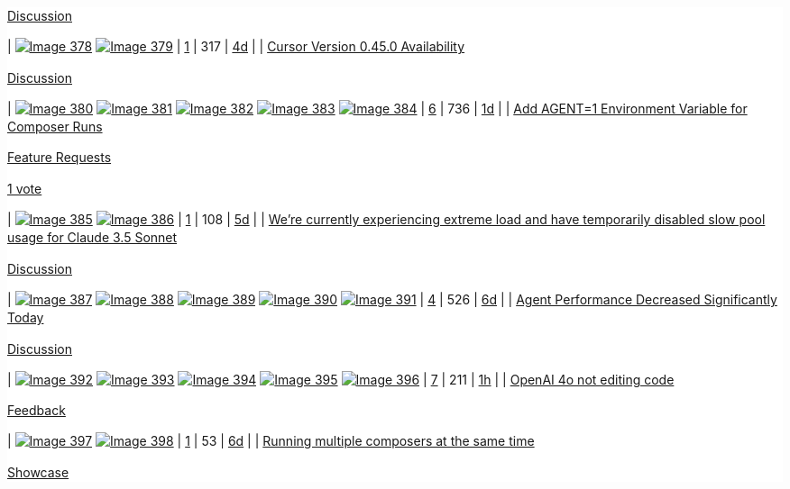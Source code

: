 [Discussion](https://forum.cursor.com/c/general/4)



 | [![Image 378](https://sea2.discourse-cdn.com/flex020/user_avatar/forum.cursor.com/jasonkwok2018/24/20368_2.png)](https://forum.cursor.com/u/jasonkwok2018) [![Image 379](https://sea2.discourse-cdn.com/flex020/user_avatar/forum.cursor.com/deanrie/24/1263_2.png)](https://forum.cursor.com/u/deanrie) | [1](https://forum.cursor.com/t/free-version-is-fast-and-responsive-but-pro-requires-waiting-whats-the-business-logic-behind-cursors-approach/41878/1) | 317 | [4d](https://forum.cursor.com/t/free-version-is-fast-and-responsive-but-pro-requires-waiting-whats-the-business-logic-behind-cursors-approach/41878/2) |
| [Cursor Version 0.45.0 Availability](https://forum.cursor.com/t/cursor-version-0-45-0-availability/41870)

[Discussion](https://forum.cursor.com/c/general/4)



 | [![Image 380](https://avatars.discourse-cdn.com/v4/letter/h/c68b51/24.png)](https://forum.cursor.com/u/hearyou) [![Image 381](https://sea2.discourse-cdn.com/flex020/user_avatar/forum.cursor.com/deanrie/24/1263_2.png)](https://forum.cursor.com/u/deanrie) [![Image 382](https://sea2.discourse-cdn.com/flex020/user_avatar/forum.cursor.com/alok/24/4473_2.png)](https://forum.cursor.com/u/alok) [![Image 383](https://sea2.discourse-cdn.com/flex020/user_avatar/forum.cursor.com/fisforfaheem/24/14102_2.png)](https://forum.cursor.com/u/fisforfaheem) [![Image 384](https://sea2.discourse-cdn.com/flex020/user_avatar/forum.cursor.com/danperks/24/19087_2.png)](https://forum.cursor.com/u/danperks) | [6](https://forum.cursor.com/t/cursor-version-0-45-0-availability/41870/1) | 736 | [1d](https://forum.cursor.com/t/cursor-version-0-45-0-availability/41870/7) |
| [Add AGENT=1 Environment Variable for Composer Runs](https://forum.cursor.com/t/add-agent-1-environment-variable-for-composer-runs/41487)

[Feature Requests](https://forum.cursor.com/c/feature-requests/5)

[1 vote](https://forum.cursor.com/t/add-agent-1-environment-variable-for-composer-runs/41487)





 | [![Image 385](https://sea2.discourse-cdn.com/flex020/user_avatar/forum.cursor.com/walteh/24/20124_2.png)](https://forum.cursor.com/u/walteh) [![Image 386](https://sea2.discourse-cdn.com/flex020/user_avatar/forum.cursor.com/maxfahl/24/19819_2.png)](https://forum.cursor.com/u/maxfahl) | [1](https://forum.cursor.com/t/add-agent-1-environment-variable-for-composer-runs/41487/1) | 108 | [5d](https://forum.cursor.com/t/add-agent-1-environment-variable-for-composer-runs/41487/2) |
| [We’re currently experiencing extreme load and have temporarily disabled slow pool usage for Claude 3.5 Sonnet](https://forum.cursor.com/t/were-currently-experiencing-extreme-load-and-have-temporarily-disabled-slow-pool-usage-for-claude-3-5-sonnet/41295)

[Discussion](https://forum.cursor.com/c/general/4)



 | [![Image 387](https://avatars.discourse-cdn.com/v4/letter/0/8797f3/24.png)](https://forum.cursor.com/u/0xgokuz) [![Image 388](https://sea2.discourse-cdn.com/flex020/user_avatar/forum.cursor.com/renjiyuusei/24/20660_2.png)](https://forum.cursor.com/u/renjiyuusei) [![Image 389](https://sea2.discourse-cdn.com/flex020/user_avatar/forum.cursor.com/deanrie/24/1263_2.png)](https://forum.cursor.com/u/deanrie) [![Image 390](https://sea2.discourse-cdn.com/flex020/user_avatar/forum.cursor.com/clsixteen/24/20077_2.png)](https://forum.cursor.com/u/clsixteen) [![Image 391](https://sea2.discourse-cdn.com/flex020/user_avatar/forum.cursor.com/danperks/24/19087_2.png)](https://forum.cursor.com/u/danperks) | [4](https://forum.cursor.com/t/were-currently-experiencing-extreme-load-and-have-temporarily-disabled-slow-pool-usage-for-claude-3-5-sonnet/41295/1) | 526 | [6d](https://forum.cursor.com/t/were-currently-experiencing-extreme-load-and-have-temporarily-disabled-slow-pool-usage-for-claude-3-5-sonnet/41295/5) |
| [Agent Performance Decreased Significantly Today](https://forum.cursor.com/t/agent-performance-decreased-significantly-today/42244)

[Discussion](https://forum.cursor.com/c/general/4)



 | [![Image 392](https://sea2.discourse-cdn.com/flex020/user_avatar/forum.cursor.com/maxritter/24/20633_2.png)](https://forum.cursor.com/u/maxritter) [![Image 393](https://sea2.discourse-cdn.com/flex020/user_avatar/forum.cursor.com/deanrie/24/1263_2.png)](https://forum.cursor.com/u/deanrie) [![Image 394](https://sea2.discourse-cdn.com/flex020/user_avatar/forum.cursor.com/rodgomesc/24/19257_2.png)](https://forum.cursor.com/u/rodgomesc) [![Image 395](https://sea2.discourse-cdn.com/flex020/user_avatar/forum.cursor.com/jan3ll3/24/14012_2.png)](https://forum.cursor.com/u/jan3ll3) [![Image 396](https://sea2.discourse-cdn.com/flex020/user_avatar/forum.cursor.com/danperks/24/19087_2.png)](https://forum.cursor.com/u/danperks) | [7](https://forum.cursor.com/t/agent-performance-decreased-significantly-today/42244/1) | 211 | [1h](https://forum.cursor.com/t/agent-performance-decreased-significantly-today/42244/9) |
| [OpenAI 4o not editing code](https://forum.cursor.com/t/openai-4o-not-editing-code/41472)

[Feedback](https://forum.cursor.com/c/feedback/7)



 | [![Image 397](https://sea2.discourse-cdn.com/flex020/user_avatar/forum.cursor.com/andresreibel/24/4864_2.png)](https://forum.cursor.com/u/andresreibel) [![Image 398](https://sea2.discourse-cdn.com/flex020/user_avatar/forum.cursor.com/fisforfaheem/24/14102_2.png)](https://forum.cursor.com/u/fisforfaheem) | [1](https://forum.cursor.com/t/openai-4o-not-editing-code/41472/1) | 53 | [6d](https://forum.cursor.com/t/openai-4o-not-editing-code/41472/2) |
| [Running multiple composers at the same time](https://forum.cursor.com/t/running-multiple-composers-at-the-same-time/41968)

[Showcase](https://forum.cursor.com/c/showcase/9)



